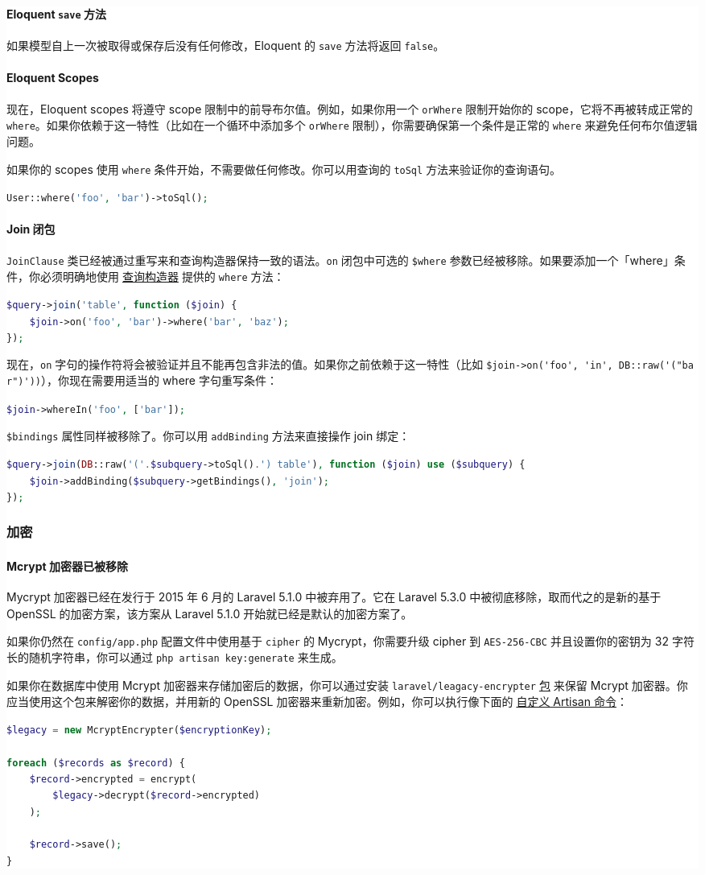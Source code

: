 #### Eloquent `save` 方法

如果模型自上一次被取得或保存后没有任何修改，Eloquent 的 `save` 方法将返回 `false`。

#### Eloquent Scopes

现在，Eloquent scopes 将遵守 scope 限制中的前导布尔值。例如，如果你用一个 `orWhere` 限制开始你的 scope，它将不再被转成正常的 `where`。如果你依赖于这一特性（比如在一个循环中添加多个 `orWhere` 限制），你需要确保第一个条件是正常的 `where` 来避免任何布尔值逻辑问题。

如果你的 scopes 使用 `where` 条件开始，不需要做任何修改。你可以用查询的 `toSql` 方法来验证你的查询语句。

```php
User::where('foo', 'bar')->toSql();
```

#### Join 闭包
`JoinClause` 类已经被通过重写来和查询构造器保持一致的语法。`on` 闭包中可选的 `$where` 参数已经被移除。如果要添加一个「where」条件，你必须明确地使用 [查询构造器](https://laravel-china.org/docs/5.3/queries#Where-Clauses) 提供的 `where` 方法：

```php
$query->join('table', function ($join) {
    $join->on('foo', 'bar')->where('bar', 'baz');
});
```

现在，`on` 字句的操作符将会被验证并且不能再包含非法的值。如果你之前依赖于这一特性（比如 `$join->on('foo', 'in', DB::raw('("bar")'))`），你现在需要用适当的 where 字句重写条件：

```php
$join->whereIn('foo', ['bar']);
```

`$bindings` 属性同样被移除了。你可以用 `addBinding` 方法来直接操作 join 绑定：

```php
$query->join(DB::raw('('.$subquery->toSql().') table'), function ($join) use ($subquery) {
    $join->addBinding($subquery->getBindings(), 'join');
});
```

### 加密

#### Mcrypt 加密器已被移除

Mycrypt 加密器已经在发行于 2015 年 6 月的 Laravel 5.1.0 中被弃用了。它在 Laravel 5.3.0 中被彻底移除，取而代之的是新的基于 OpenSSL 的加密方案，该方案从 Laravel 5.1.0 开始就已经是默认的加密方案了。

如果你仍然在 `config/app.php` 配置文件中使用基于 `cipher` 的 Mycrypt，你需要升级 cipher 到 `AES-256-CBC` 并且设置你的密钥为 32 字符长的随机字符串，你可以通过 `php artisan key:generate` 来生成。

如果你在数据库中使用 Mcrypt 加密器来存储加密后的数据，你可以通过安装 `laravel/leagacy-encrypter` [包](https://github.com/laravel/legacy-encrypter) 来保留 Mcrypt 加密器。你应当使用这个包来解密你的数据，并用新的 OpenSSL 加密器来重新加密。例如，你可以执行像下面的 [自定义 Artisan 命令](https://laravel-china.org/docs/5.3/artisan)：

```php
$legacy = new McryptEncrypter($encryptionKey);

foreach ($records as $record) {
    $record->encrypted = encrypt(
        $legacy->decrypt($record->encrypted)
    );

    $record->save();
}
```
